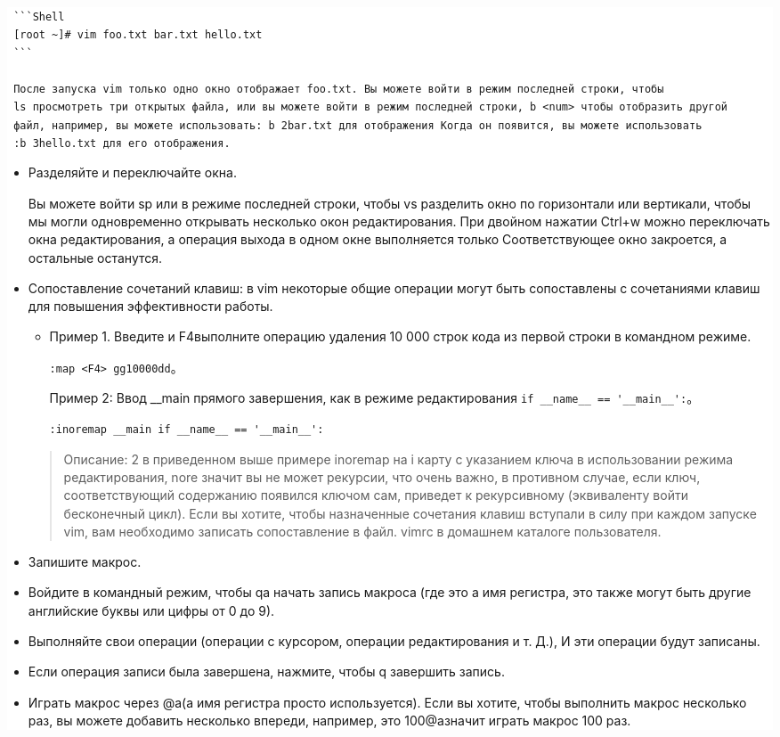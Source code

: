      ```Shell
     [root ~]# vim foo.txt bar.txt hello.txt
     ```

     После запуска vim только одно окно отображает foo.txt. Вы можете войти в режим последней строки, чтобы 
     ls просмотреть три открытых файла, или вы можете войти в режим последней строки, b <num> чтобы отобразить другой 
     файл, например, вы можете использовать: b 2bar.txt для отображения Когда он появится, вы можете использовать 
     :b 3hello.txt для его отображения. 
   - Разделяйте и переключайте окна.

     Вы можете войти sp или в режиме последней строки, чтобы vs разделить окно по горизонтали или вертикали, чтобы мы 
     могли одновременно открывать несколько окон редактирования. При двойном нажатии Ctrl+w можно переключать окна 
     редактирования, а операция выхода в одном окне выполняется только Соответствующее окно закроется, а остальные 
     останутся. 

   - Сопоставление сочетаний клавиш: в vim некоторые общие операции могут быть сопоставлены с сочетаниями клавиш для 
     повышения эффективности работы. 
     - Пример 1. Введите и F4выполните операцию удаления 10 000 строк кода из первой строки в командном режиме.

       `:map <F4> gg10000dd`。

       Пример 2: Ввод __main прямого завершения, как в режиме редактирования `if __name__ == '__main__':`。

       `:inoremap __main if __name__ == '__main__':`

     > Описание: 2 в приведенном выше примере inoremap на i карту с указанием ключа в использовании режима 
     > редактирования, nore значит вы не может рекурсии, что очень важно, в противном случае, если ключ, 
     > соответствующий содержанию появился ключом сам, приведет к рекурсивному (эквиваленту войти бесконечный цикл). 
     > Если вы хотите, чтобы назначенные сочетания клавиш вступали в силу при каждом запуске vim, вам необходимо 
     > записать сопоставление в файл. vimrc в домашнем каталоге пользователя. 
   - Запишите макрос.

* Войдите в командный режим, чтобы qa начать запись макроса (где это a имя регистра, это также могут быть другие 
английские буквы или цифры от 0 до 9).

* Выполняйте свои операции (операции с курсором, операции редактирования и т. Д.), И эти операции будут записаны.

* Если операция записи была завершена, нажмите, чтобы q завершить запись.

* Играть макрос через @a(a имя регистра просто используется). Если вы хотите, чтобы выполнить макрос несколько раз,
  вы можете добавить несколько впереди, например, это 100@aзначит играть макрос 100 раз.
